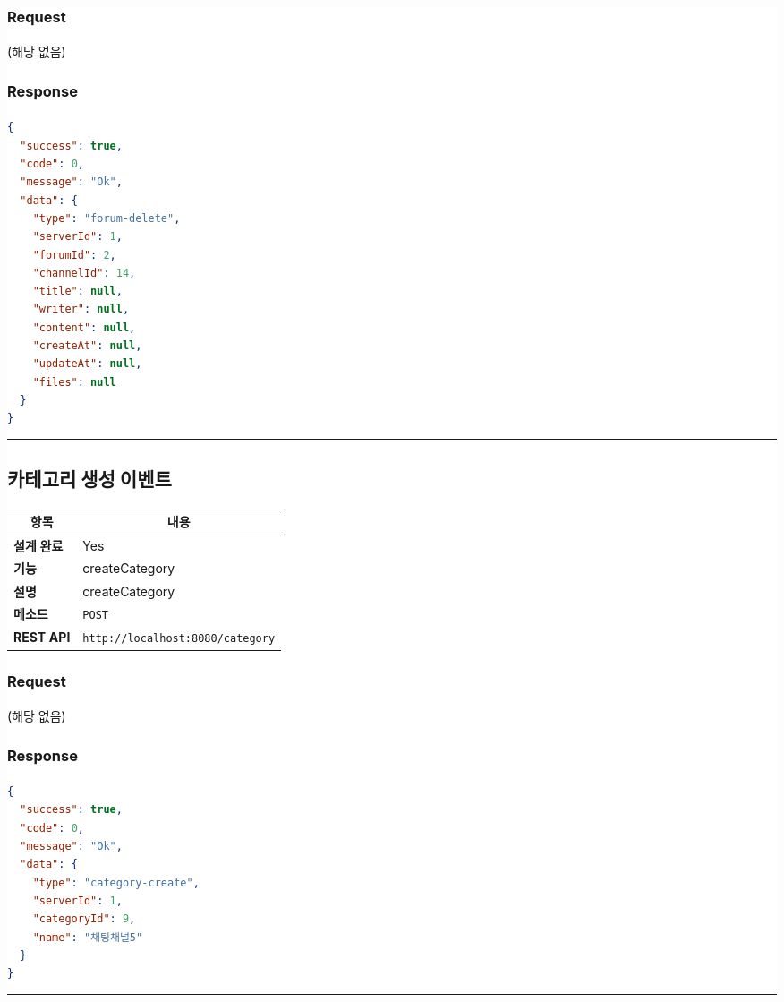 ### Request
(해당 없음)

### Response
```json
{
  "success": true,
  "code": 0,
  "message": "Ok",
  "data": {
    "type": "forum-delete",
    "serverId": 1,
    "forumId": 2,
    "channelId": 14,
    "title": null,
    "writer": null,
    "content": null,
    "createAt": null,
    "updateAt": null,
    "files": null
  }
}
```

---

## 카테고리 생성 이벤트

| 항목 | 내용 |
|---|---|
| **설계 완료** | Yes |
| **기능** | createCategory |
| **설명** | createCategory |
| **메소드** | `POST` |
| **REST API** | `http://localhost:8080/category` |

### Request
(해당 없음)

### Response
```json
{
  "success": true,
  "code": 0,
  "message": "Ok",
  "data": {
    "type": "category-create",
    "serverId": 1,
    "categoryId": 9,
    "name": "채팅채널5"
  }
}
```

---